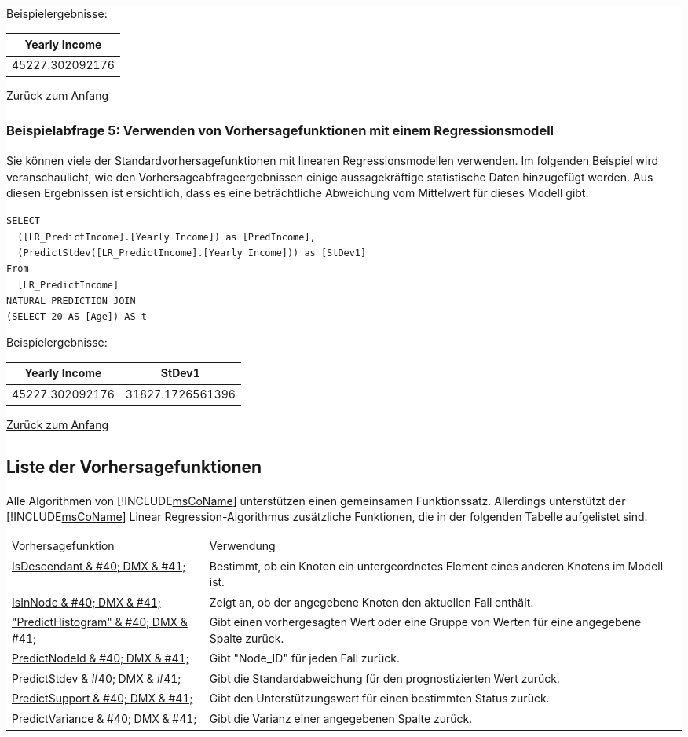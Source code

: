  Beispielergebnisse:  
  
|Yearly Income|  
|-------------------|  
|45227.302092176|  
  
 [Zurück zum Anfang](#bkmk_top)  
  
###  <a name="bkmk_Query5"></a> Beispielabfrage 5: Verwenden von Vorhersagefunktionen mit einem Regressionsmodell  
 Sie können viele der Standardvorhersagefunktionen mit linearen Regressionsmodellen verwenden. Im folgenden Beispiel wird veranschaulicht, wie den Vorhersageabfrageergebnissen einige aussagekräftige statistische Daten hinzugefügt werden. Aus diesen Ergebnissen ist ersichtlich, dass es eine beträchtliche Abweichung vom Mittelwert für dieses Modell gibt.  
  
```  
SELECT  
  ([LR_PredictIncome].[Yearly Income]) as [PredIncome],  
  (PredictStdev([LR_PredictIncome].[Yearly Income])) as [StDev1]  
From  
  [LR_PredictIncome]  
NATURAL PREDICTION JOIN  
(SELECT 20 AS [Age]) AS t  
```  
  
 Beispielergebnisse:  
  
|Yearly Income|StDev1|  
|-------------------|------------|  
|45227.302092176|31827.1726561396|  
  
 [Zurück zum Anfang](#bkmk_top)  
  
## <a name="list-of-prediction-functions"></a>Liste der Vorhersagefunktionen  
 Alle Algorithmen von [!INCLUDE[msCoName](../../includes/msconame-md.md)] unterstützen einen gemeinsamen Funktionssatz. Allerdings unterstützt der [!INCLUDE[msCoName](../../includes/msconame-md.md)] Linear Regression-Algorithmus zusätzliche Funktionen, die in der folgenden Tabelle aufgelistet sind.  
  
|||  
|-|-|  
|Vorhersagefunktion|Verwendung|  
|[IsDescendant & #40; DMX & #41;](../../dmx/isdescendant-dmx.md)|Bestimmt, ob ein Knoten ein untergeordnetes Element eines anderen Knotens im Modell ist.|  
|[IsInNode & #40; DMX & #41;](../../dmx/isinnode-dmx.md)|Zeigt an, ob der angegebene Knoten den aktuellen Fall enthält.|  
|["PredictHistogram" & #40; DMX & #41;](../../dmx/predicthistogram-dmx.md)|Gibt einen vorhergesagten Wert oder eine Gruppe von Werten für eine angegebene Spalte zurück.|  
|[PredictNodeId & #40; DMX & #41;](../../dmx/predictnodeid-dmx.md)|Gibt "Node_ID" für jeden Fall zurück.|  
|[PredictStdev & #40; DMX & #41;](../../dmx/predictstdev-dmx.md)|Gibt die Standardabweichung für den prognostizierten Wert zurück.|  
|[PredictSupport & #40; DMX & #41;](../../dmx/predictsupport-dmx.md)|Gibt den Unterstützungswert für einen bestimmten Status zurück.|  
|[PredictVariance & #40; DMX & #41;](../../dmx/predictvariance-dmx.md)|Gibt die Varianz einer angegebenen Spalte zurück.|  
  